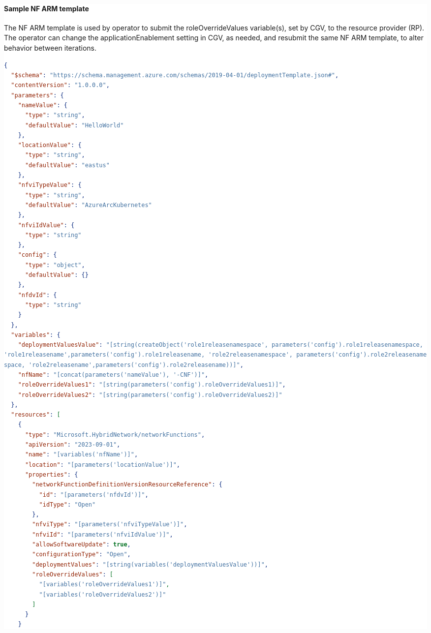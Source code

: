 #### Sample NF ARM template
The NF ARM template is used by operator to submit the roleOverrideValues variable(s), set by CGV, to the resource provider (RP). The operator can change the applicationEnablement setting in CGV, as needed, and resubmit the same NF ARM template, to alter behavior between iterations.

```json
{
  "$schema": "https://schema.management.azure.com/schemas/2019-04-01/deploymentTemplate.json#",
  "contentVersion": "1.0.0.0",
  "parameters": {
    "nameValue": {
      "type": "string",
      "defaultValue": "HelloWorld"
    },
    "locationValue": {
      "type": "string",
      "defaultValue": "eastus"
    },
    "nfviTypeValue": {
      "type": "string",
      "defaultValue": "AzureArcKubernetes"
    },
    "nfviIdValue": {
      "type": "string"
    },
    "config": {
      "type": "object",
      "defaultValue": {}
    },
    "nfdvId": {
      "type": "string"
    }
  },
  "variables": {
    "deploymentValuesValue": "[string(createObject('role1releasenamespace', parameters('config').role1releasenamespace, 'role1releasename',parameters('config').role1releasename, 'role2releasenamespace', parameters('config').role2releasenamespace, 'role2releasename',parameters('config').role2releasename))]",
    "nfName": "[concat(parameters('nameValue'), '-CNF')]",
    "roleOverrideValues1": "[string(parameters('config').roleOverrideValues1)]",
    "roleOverrideValues2": "[string(parameters('config').roleOverrideValues2)]"
  },
  "resources": [
    {
      "type": "Microsoft.HybridNetwork/networkFunctions",
      "apiVersion": "2023-09-01",
      "name": "[variables('nfName')]",
      "location": "[parameters('locationValue')]",
      "properties": {
        "networkFunctionDefinitionVersionResourceReference": {
          "id": "[parameters('nfdvId')]",
          "idType": "Open"
        },
        "nfviType": "[parameters('nfviTypeValue')]",
        "nfviId": "[parameters('nfviIdValue')]",
        "allowSoftwareUpdate": true,
        "configurationType": "Open",
        "deploymentValues": "[string(variables('deploymentValuesValue'))]",
        "roleOverrideValues": [
          "[variables('roleOverrideValues1')]",
          "[variables('roleOverrideValues2')]"
        ]
      }
    }
```